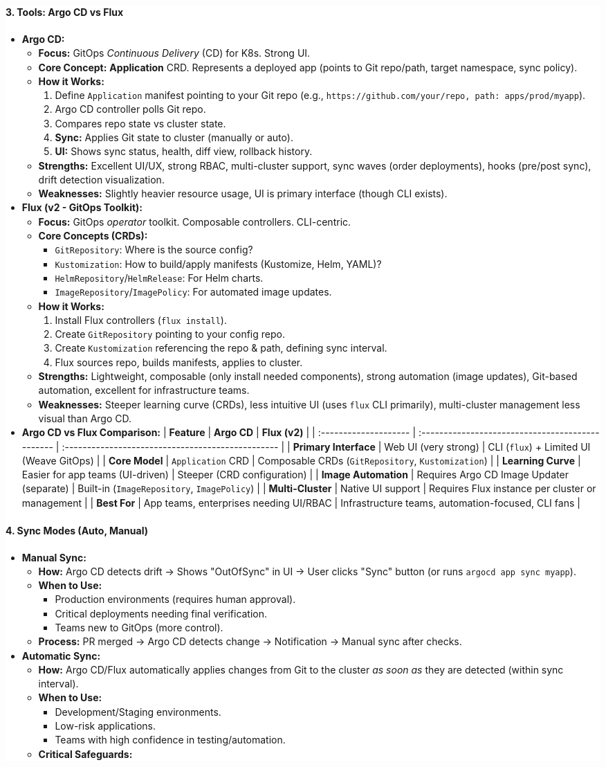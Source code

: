 #### **3. Tools: Argo CD vs Flux**
*   **Argo CD:**
    *   **Focus:** GitOps *Continuous Delivery* (CD) for K8s. Strong UI.
    *   **Core Concept:** **Application** CRD. Represents a deployed app (points to Git repo/path, target namespace, sync policy).
    *   **How it Works:**
        1.  Define `Application` manifest pointing to your Git repo (e.g., `https://github.com/your/repo, path: apps/prod/myapp`).
        2.  Argo CD controller polls Git repo.
        3.  Compares repo state vs cluster state.
        4.  **Sync:** Applies Git state to cluster (manually or auto).
        5.  **UI:** Shows sync status, health, diff view, rollback history.
    *   **Strengths:** Excellent UI/UX, strong RBAC, multi-cluster support, sync waves (order deployments), hooks (pre/post sync), drift detection visualization.
    *   **Weaknesses:** Slightly heavier resource usage, UI is primary interface (though CLI exists).
*   **Flux (v2 - GitOps Toolkit):**
    *   **Focus:** GitOps *operator* toolkit. Composable controllers. CLI-centric.
    *   **Core Concepts (CRDs):**
        *   `GitRepository`: Where is the source config?
        *   `Kustomization`: How to build/apply manifests (Kustomize, Helm, YAML)?
        *   `HelmRepository`/`HelmRelease`: For Helm charts.
        *   `ImageRepository`/`ImagePolicy`: For automated image updates.
    *   **How it Works:**
        1.  Install Flux controllers (`flux install`).
        2.  Create `GitRepository` pointing to your config repo.
        3.  Create `Kustomization` referencing the repo & path, defining sync interval.
        4.  Flux sources repo, builds manifests, applies to cluster.
    *   **Strengths:** Lightweight, composable (only install needed components), strong automation (image updates), Git-based automation, excellent for infrastructure teams.
    *   **Weaknesses:** Steeper learning curve (CRDs), less intuitive UI (uses `flux` CLI primarily), multi-cluster management less visual than Argo CD.
*   **Argo CD vs Flux Comparison:**
    | **Feature**           | **Argo CD**                                      | **Flux (v2)**                                     |
    | :-------------------- | :----------------------------------------------- | :------------------------------------------------ |
    | **Primary Interface** | Web UI (very strong)                             | CLI (`flux`) + Limited UI (Weave GitOps)          |
    | **Core Model**        | `Application` CRD                                | Composable CRDs (`GitRepository`, `Kustomization`) |
    | **Learning Curve**    | Easier for app teams (UI-driven)                 | Steeper (CRD configuration)                       |
    | **Image Automation**  | Requires Argo CD Image Updater (separate)        | Built-in (`ImageRepository`, `ImagePolicy`)       |
    | **Multi-Cluster**     | Native UI support                                | Requires Flux instance per cluster or management  |
    | **Best For**          | App teams, enterprises needing UI/RBAC           | Infrastructure teams, automation-focused, CLI fans |

#### **4. Sync Modes (Auto, Manual)**
*   **Manual Sync:**
    *   **How:** Argo CD detects drift → Shows "OutOfSync" in UI → User clicks "Sync" button (or runs `argocd app sync myapp`).
    *   **When to Use:**
        *   Production environments (requires human approval).
        *   Critical deployments needing final verification.
        *   Teams new to GitOps (more control).
    *   **Process:** PR merged → Argo CD detects change → Notification → Manual sync after checks.
*   **Automatic Sync:**
    *   **How:** Argo CD/Flux automatically applies changes from Git to the cluster *as soon as* they are detected (within sync interval).
    *   **When to Use:**
        *   Development/Staging environments.
        *   Low-risk applications.
        *   Teams with high confidence in testing/automation.
    *   **Critical Safeguards:**